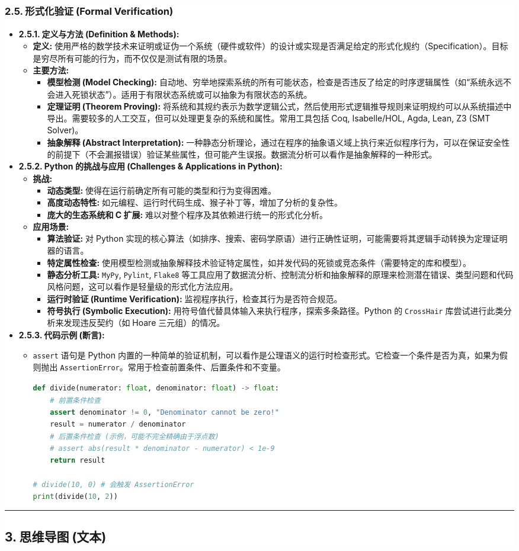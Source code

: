 ### 2.5. 形式化验证 (Formal Verification)

- **2.5.1. 定义与方法 (Definition & Methods):**
  - **定义:** 使用严格的数学技术来证明或证伪一个系统（硬件或软件）的设计或实现是否满足给定的形式化规约（Specification）。目标是穷尽所有可能的行为，而不仅仅是测试有限的场景。
  - **主要方法:**
    - **模型检测 (Model Checking):** 自动地、穷举地探索系统的所有可能状态，检查是否违反了给定的时序逻辑属性（如“系统永远不会进入死锁状态”）。适用于有限状态系统或可以抽象为有限状态的系统。
    - **定理证明 (Theorem Proving):** 将系统和其规约表示为数学逻辑公式，然后使用形式逻辑推导规则来证明规约可以从系统描述中导出。需要较多的人工交互，但可以处理更复杂的系统和属性。常用工具包括 Coq, Isabelle/HOL, Agda, Lean, Z3 (SMT Solver)。
    - **抽象解释 (Abstract Interpretation):** 一种静态分析理论，通过在程序的抽象语义域上执行来近似程序行为，可以在保证安全性的前提下（不会漏报错误）验证某些属性，但可能产生误报。数据流分析可以看作是抽象解释的一种形式。
- **2.5.2. Python 的挑战与应用 (Challenges & Applications in Python):**
  - **挑战:**
    - **动态类型:** 使得在运行前确定所有可能的类型和行为变得困难。
    - **高度动态特性:** 如元编程、运行时代码生成、猴子补丁等，增加了分析的复杂性。
    - **庞大的生态系统和 C 扩展:** 难以对整个程序及其依赖进行统一的形式化分析。
  - **应用场景:**
    - **算法验证:** 对 Python 实现的核心算法（如排序、搜索、密码学原语）进行正确性证明，可能需要将其逻辑手动转换为定理证明器的语言。
    - **特定属性检查:** 使用模型检测或抽象解释技术验证特定属性，如并发代码的死锁或竞态条件（需要特定的库和模型）。
    - **静态分析工具:** `MyPy`, `Pylint`, `Flake8` 等工具应用了数据流分析、控制流分析和抽象解释的原理来检测潜在错误、类型问题和代码风格问题，这可以看作是轻量级的形式化方法应用。
    - **运行时验证 (Runtime Verification):** 监视程序执行，检查其行为是否符合规范。
    - **符号执行 (Symbolic Execution):** 用符号值代替具体输入来执行程序，探索多条路径。Python 的 `CrossHair` 库尝试进行此类分析来发现违反契约（如 Hoare 三元组）的情况。
- **2.5.3. 代码示例 (断言):**
  - `assert` 语句是 Python 内置的一种简单的验证机制，可以看作是公理语义的运行时检查形式。它检查一个条件是否为真，如果为假则抛出 `AssertionError`。常用于检查前置条件、后置条件和不变量。

    ```python
    def divide(numerator: float, denominator: float) -> float:
        # 前置条件检查
        assert denominator != 0, "Denominator cannot be zero!"
        result = numerator / denominator
        # 后置条件检查 (示例，可能不完全精确由于浮点数)
        # assert abs(result * denominator - numerator) < 1e-9
        return result

    # divide(10, 0) # 会触发 AssertionError
    print(divide(10, 2))
    ```

---

## 3. 思维导图 (文本)
